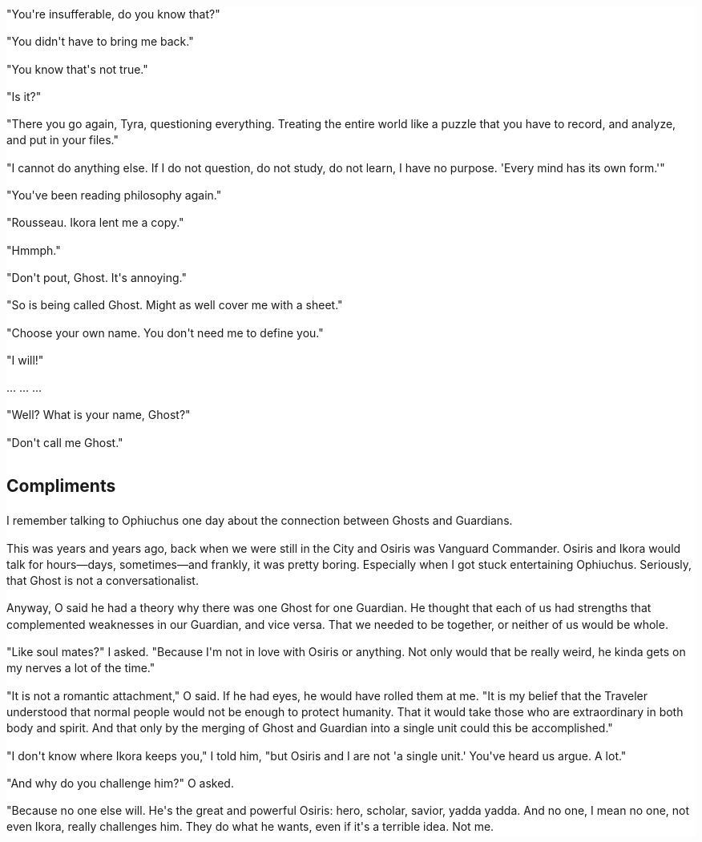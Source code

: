"You're insufferable, do you know that?"

"You didn't have to bring me back."

"You know that's not true."

"Is it?"

"There you go again, Tyra, questioning everything. Treating the entire world like a puzzle that you have to record, and analyze, and put in your files."

"I cannot do anything else. If I do not question, do not study, do not learn, I have no purpose. 'Every mind has its own form.'"

"You've been reading philosophy again."

"Rousseau. Ikora lent me a copy."

"Hmmph."

"Don't pout, Ghost. It's annoying."

"So is being called Ghost. Might as well cover me with a sheet."

"Choose your own name. You don't need me to define you."

"I will!"

… … …

"Well? What is your name, Ghost?"

"Don't call me Ghost."

## Compliments

I remember talking to Ophiuchus one day about the connection between Ghosts and Guardians.

This was years and years ago, back when we were still in the City and Osiris was Vanguard Commander. Osiris and Ikora would talk for hours—days, sometimes—and frankly, it was pretty boring. Especially when I got stuck entertaining Ophiuchus. Seriously, that Ghost is not a conversationalist.

Anyway, O said he had a theory why there was one Ghost for one Guardian. He thought that each of us had strengths that complemented weaknesses in our Guardian, and vice versa. That we needed to be together, or neither of us would be whole.

"Like soul mates?" I asked. "Because I'm not in love with Osiris or anything. Not only would that be really weird, he kinda gets on my nerves a lot of the time."

"It is not a romantic attachment," O said. If he had eyes, he would have rolled them at me. "It is my belief that the Traveler understood that normal people would not be enough to protect humanity. That it would take those who are extraordinary in both body and spirit. And that only by the merging of Ghost and Guardian into a single unit could this be accomplished."

"I don't know where Ikora keeps you," I told him, "but Osiris and I are not 'a single unit.' You've heard us argue. A lot."

"And why do you challenge him?" O asked.

"Because no one else will. He's the great and powerful Osiris: hero, scholar, savior, yadda yadda. And no one, I mean no one, not even Ikora, really challenges him. They do what he wants, even if it's a terrible idea. Not me.
